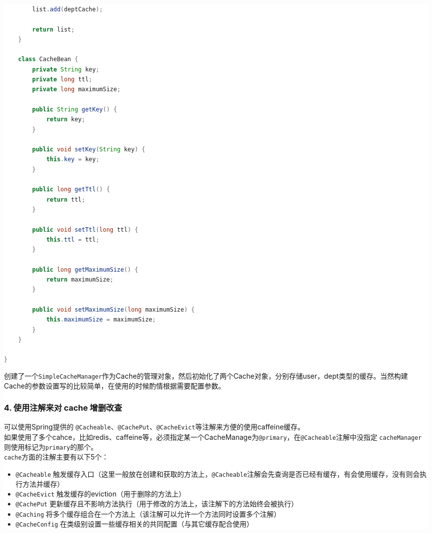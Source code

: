 ```java
        list.add(deptCache);

        return list;
    }

    class CacheBean {
        private String key;
        private long ttl;
        private long maximumSize;

        public String getKey() {
            return key;
        }

        public void setKey(String key) {
            this.key = key;
        }

        public long getTtl() {
            return ttl;
        }

        public void setTtl(long ttl) {
            this.ttl = ttl;
        }

        public long getMaximumSize() {
            return maximumSize;
        }

        public void setMaximumSize(long maximumSize) {
            this.maximumSize = maximumSize;
        }
    }

}
```
创建了一个`SimpleCacheManager`作为Cache的管理对象，然后初始化了两个Cache对象，分别存储user，dept类型的缓存。当然构建Cache的参数设置写的比较简单，在使用的时候酌情根据需要配置参数。
<a name="j9Ino"></a>
### 4. 使用注解来对 cache 增删改查
可以使用Spring提供的 `@Cacheable`、`@CachePut`、`@CacheEvict`等注解来方便的使用caffeine缓存。<br />如果使用了多个cahce，比如redis、caffeine等，必须指定某一个CacheManage为`@primary`，在`@Cacheable`注解中没指定 `cacheManager` 则使用标记为`primary`的那个。<br />`cache`方面的注解主要有以下5个：

- `@Cacheable` 触发缓存入口（这里一般放在创建和获取的方法上，`@Cacheable`注解会先查询是否已经有缓存，有会使用缓存，没有则会执行方法并缓存）
- `@CacheEvict` 触发缓存的eviction（用于删除的方法上）
- `@CachePut` 更新缓存且不影响方法执行（用于修改的方法上，该注解下的方法始终会被执行）
- `@Caching` 将多个缓存组合在一个方法上（该注解可以允许一个方法同时设置多个注解）
- `@CacheConfig` 在类级别设置一些缓存相关的共同配置（与其它缓存配合使用）
